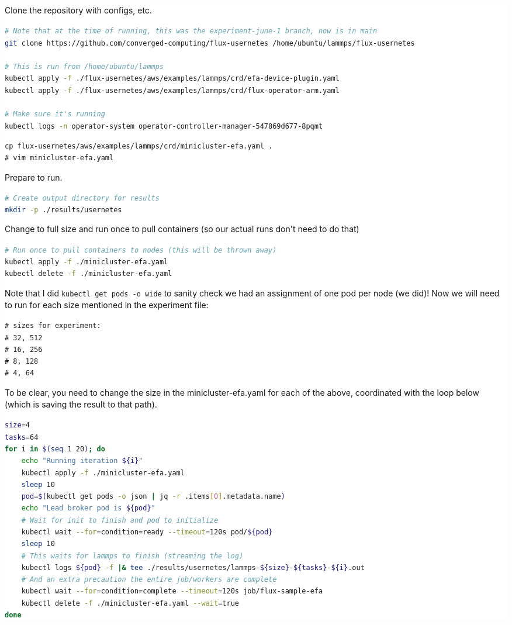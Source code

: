 Clone the repository with configs, etc.

```bash
# Note that at the time of running, this was the experiment-june-1 branch, now is in main
git clone https://github.com/converged-computing/flux-usernetes /home/ubuntu/lammps/flux-usernetes

# This is run from /home/ubuntu/lammps
kubectl apply -f ./flux-usernetes/aws/examples/lammps/crd/efa-device-plugin.yaml 
kubectl apply -f ./flux-usernetes/aws/examples/lammps/crd/flux-operator-arm.yaml

# Make sure it's running
kubectl logs -n operator-system operator-controller-manager-547869d677-8pqmt 
```

```console
cp flux-usernetes/aws/examples/lammps/crd/minicluster-efa.yaml .
# vim minicluster-efa.yaml
```

Prepare to run.

```bash
# Create output directory for results
mkdir -p ./results/usernetes
```

Change to full size and run once to pull containers (so our actual runs don't need to do that)

```bash
# Run once to pull containers to nodes (this will be thrown away)
kubectl apply -f ./minicluster-efa.yaml
kubectl delete -f ./minicluster-efa.yaml
```

Note that I did `kubectl get pods -o wide` to sanity check we had an assignment of one pod per node (we did)!
Now we will need to run for each size mentioned in the experiment file:

```
# sizes for experiment:
# 32, 512
# 16, 256
# 8, 128
# 4, 64
```

To be clear, you need to change the size in the minicluster-efa.yaml for each of the above, coordinated with the loop below (which is saving the result to that path).

```bash
size=4
tasks=64
for i in $(seq 1 20); do 
    echo "Running iteration ${i}"
    kubectl apply -f ./minicluster-efa.yaml 
    sleep 10
    pod=$(kubectl get pods -o json | jq -r .items[0].metadata.name)
    echo "Lead broker pod is ${pod}"
    # Wait for init to finish and pod to initialize
    kubectl wait --for=condition=ready --timeout=120s pod/${pod}
    sleep 10
    # This waits for lammps to finish (streaming the log)
    kubectl logs ${pod} -f |& tee ./results/usernetes/lammps-${size}-${tasks}-${i}.out
    # And an extra precaution the entire job/workers are complete
    kubectl wait --for=condition=complete --timeout=120s job/flux-sample-efa
    kubectl delete -f ./minicluster-efa.yaml --wait=true
done
```
